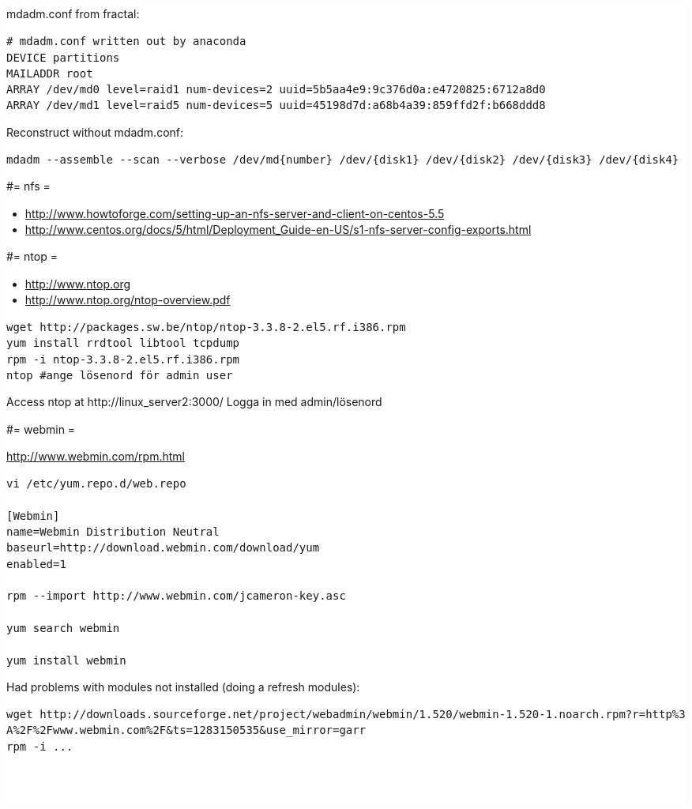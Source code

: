mdadm.conf from fractal:
<pre>
# mdadm.conf written out by anaconda
DEVICE partitions
MAILADDR root
ARRAY /dev/md0 level=raid1 num-devices=2 uuid=5b5aa4e9:9c376d0a:e4720825:6712a8d0
ARRAY /dev/md1 level=raid5 num-devices=5 uuid=45198d7d:a68b4a39:859ffd2f:b668ddd8
</pre>

Reconstruct without mdadm.conf:
<pre>
mdadm --assemble --scan --verbose /dev/md{number} /dev/{disk1} /dev/{disk2} /dev/{disk3} /dev/{disk4}
</pre>

#= nfs =

* http://www.howtoforge.com/setting-up-an-nfs-server-and-client-on-centos-5.5
* http://www.centos.org/docs/5/html/Deployment_Guide-en-US/s1-nfs-server-config-exports.html


#= ntop =

* http://www.ntop.org
* http://www.ntop.org/ntop-overview.pdf

<pre>
wget http://packages.sw.be/ntop/ntop-3.3.8-2.el5.rf.i386.rpm
yum install rrdtool libtool tcpdump
rpm -i ntop-3.3.8-2.el5.rf.i386.rpm
ntop #ange lösenord för admin user
</pre>

Access ntop at http://linux_server2:3000/
Logga in med admin/lösenord

#= webmin =

http://www.webmin.com/rpm.html

<pre>
vi /etc/yum.repo.d/web.repo

[Webmin]
name=Webmin Distribution Neutral
baseurl=http://download.webmin.com/download/yum
enabled=1

rpm --import http://www.webmin.com/jcameron-key.asc

yum search webmin

yum install webmin
</pre>



Had problems with modules not installed (doing a refresh modules):
<pre>
wget http://downloads.sourceforge.net/project/webadmin/webmin/1.520/webmin-1.520-1.noarch.rpm?r=http%3A%2F%2Fwww.webmin.com%2F&ts=1283150535&use_mirror=garr
rpm -i ...
